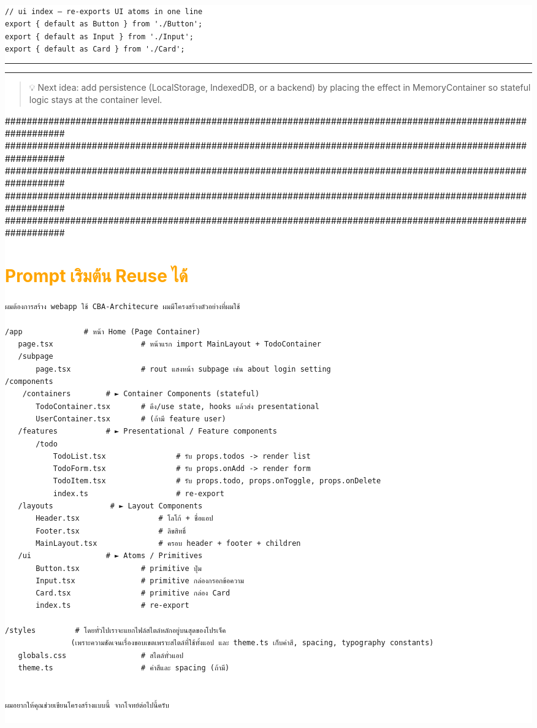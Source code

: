 ```
// ui index — re‑exports UI atoms in one line
export { default as Button } from './Button';
export { default as Input } from './Input';
export { default as Card } from './Card';

```

---

---

> 💡 Next idea: add persistence (LocalStorage, IndexedDB, or a backend) by placing the effect in MemoryContainer so stateful logic stays at the container level.

###########################################################################################################
###########################################################################################################
###########################################################################################################
###########################################################################################################
###########################################################################################################

# <font color=orange> Prompt เริมต้น Reuse ได้ </font>

```
ผมต้องการสร้าง webapp ใช้ CBA-Architecure ผมมีโครงสร้างตัวอย่างที่ผมใช้

/app              # หน้า Home (Page Container)
   page.tsx                    # หน้าแรก import MainLayout + TodoContainer
   /subpage
       page.tsx                # rout แสงหน้า subpage เช่น about login setting
/components
    /containers        # ► Container Components (stateful)
       TodoContainer.tsx       # ดึง/use state, hooks แล้วส่ง presentational
       UserContainer.tsx       # (ถ้ามี feature user)
   /features           # ► Presentational / Feature components
       /todo
           TodoList.tsx                # รับ props.todos -> render list
           TodoForm.tsx                # รับ props.onAdd -> render form
           TodoItem.tsx                # รับ props.todo, props.onToggle, props.onDelete
           index.ts                    # re-export
   /layouts             # ► Layout Components
       Header.tsx                  # โลโก้ + ชื่อแอป
       Footer.tsx                  # ลิขสิทธิ์
       MainLayout.tsx              # ครอบ header + footer + children
   /ui                 # ► Atoms / Primitives
       Button.tsx              # primitive ปุ่ม
       Input.tsx               # primitive กล่องกรอกข้อความ
       Card.tsx                # primitive กล่อง Card
       index.ts                # re-export

/styles         # โดยทั่วไปเราจะแยกไฟล์สไตล์หลักอยู่บนสุดของโปรเจ็ค
               (เพราะความชัดเจนเรื่องขอบเขตเพราะสไตล์ที่ใช้ทั้งแอป และ theme.ts เก็บค่าสี, spacing, typography constants)
   globals.css                 # สไตล์ทั่วแอป
   theme.ts                    # ค่าสีและ spacing (ถ้ามี)


ผมอยากให้คุณช่วยเขียนโครงสร้างแบบนี้ จากโจทย์ต่อไปนี้ครับ


```